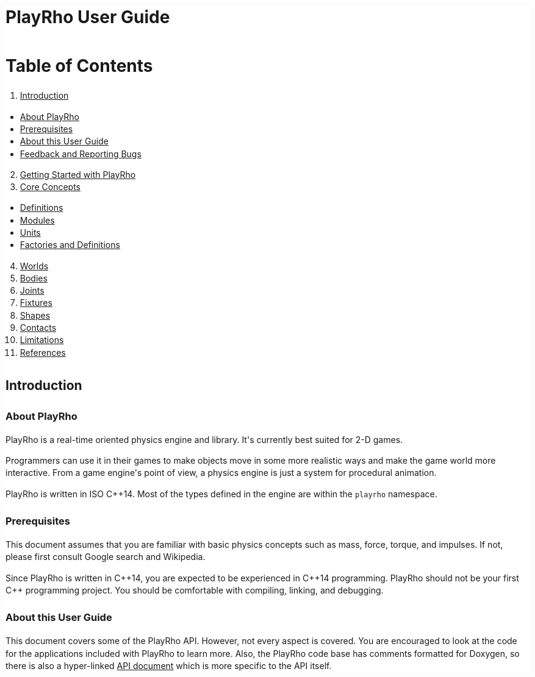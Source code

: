 # PlayRho User Guide

# Table of Contents

1. [Introduction](#introduction)
  - [About PlayRho](#about_playrho)
  - [Prerequisites](#prerequisites)
  - [About this User Guide](#about_this_user_guide)
  - [Feedback and Reporting Bugs](#feedback_and_reporting_bugs)
2. [Getting Started with PlayRho](#getting_started_with_playrho)
3. [Core Concepts](#core_concepts)
  - [Definitions](#definitions)
  - [Modules](#modules)
  - [Units](#units)
  - [Factories and Definitions](#factories_and_definitions)
4. [Worlds](#worlds)
5. [Bodies](#bodies)
6. [Joints](#joints)
7. [Fixtures](#fixtures)
8. [Shapes](#shapes)
9. [Contacts](#contacts)
10. [Limitations](#limitations)
11. [References](#references)

## Introduction

### About PlayRho

PlayRho is a real-time oriented physics engine and library. It's currently best suited for 2-D games.

Programmers can use it in their games to make objects move in some more realistic ways and make the game world more interactive. From a game engine's point of view, a physics engine is just a system for procedural animation.

PlayRho is written in ISO C++14. Most of the types defined in the engine are within the `playrho` namespace.

### Prerequisites

This document assumes that you are familiar with basic physics concepts such as mass, force, torque, and impulses. If not, please first consult Google search and Wikipedia.

Since PlayRho is written in C++14, you are expected to be experienced in C++14 programming. PlayRho should not be your first C++ programming project. You should be comfortable with compiling, linking, and debugging.

### About this User Guide

This document covers some of the PlayRho API. However, not every aspect is covered. You are encouraged to look at the code for the applications included with PlayRho to learn more. Also, the PlayRho code base has comments formatted for Doxygen, so there is also a hyper-linked [API document](https://louis-langholtz.github.io/PlayRho/API/index.html) which is more specific to the API itself.
